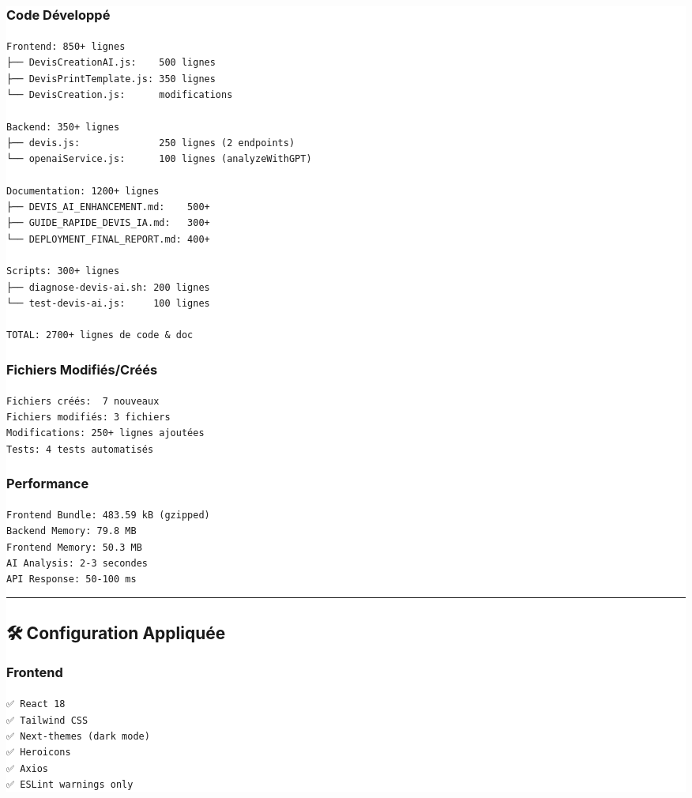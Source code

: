 ### Code Développé
```
Frontend: 850+ lignes
├── DevisCreationAI.js:    500 lignes
├── DevisPrintTemplate.js: 350 lignes
└── DevisCreation.js:      modifications

Backend: 350+ lignes
├── devis.js:              250 lignes (2 endpoints)
└── openaiService.js:      100 lignes (analyzeWithGPT)

Documentation: 1200+ lignes
├── DEVIS_AI_ENHANCEMENT.md:    500+
├── GUIDE_RAPIDE_DEVIS_IA.md:   300+
└── DEPLOYMENT_FINAL_REPORT.md: 400+

Scripts: 300+ lignes
├── diagnose-devis-ai.sh: 200 lignes
└── test-devis-ai.js:     100 lignes

TOTAL: 2700+ lignes de code & doc
```

### Fichiers Modifiés/Créés
```
Fichiers créés:  7 nouveaux
Fichiers modifiés: 3 fichiers
Modifications: 250+ lignes ajoutées
Tests: 4 tests automatisés
```

### Performance
```
Frontend Bundle: 483.59 kB (gzipped)
Backend Memory: 79.8 MB
Frontend Memory: 50.3 MB
AI Analysis: 2-3 secondes
API Response: 50-100 ms
```

---

## 🛠️ Configuration Appliquée

### Frontend
```
✅ React 18
✅ Tailwind CSS
✅ Next-themes (dark mode)
✅ Heroicons
✅ Axios
✅ ESLint warnings only
```
